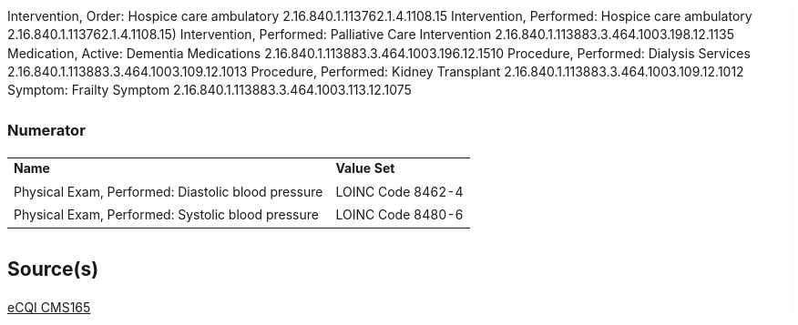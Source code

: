 </tr>
<tr>
<td>Intervention, Order: Hospice care ambulatory</td>
<td>2.16.840.1.113762.1.4.1108.15</td>
</tr>
<tr>
<td>Intervention, Performed: Hospice care ambulatory</td>
<td>2.16.840.1.113762.1.4.1108.15)</td>
</tr>
<tr>
<td>Intervention, Performed: Palliative Care Intervention</td>
<td>2.16.840.1.113883.3.464.1003.198.12.1135</td>
</tr>
<tr>
<td>Medication, Active: Dementia Medications</td>
<td>2.16.840.1.113883.3.464.1003.196.12.1510</td>
</tr>
<tr>
<td>Procedure, Performed: Dialysis Services</td>
<td>2.16.840.1.113883.3.464.1003.109.12.1013</td>
</tr>
<tr>
<td>Procedure, Performed: Kidney Transplant</td>
<td>2.16.840.1.113883.3.464.1003.109.12.1012</td>
</tr>
<tr>
<td>Symptom: Frailty Symptom</td>
<td>2.16.840.1.113883.3.464.1003.113.12.1075</td>
</tr>

</table>

  
### Numerator  


<table>
<tr>
<td><strong>Name</strong></td>
<td><strong>Value Set</strong></td>
</tr>
<tr>
<td>Physical Exam, Performed: Diastolic blood pressure</td>
<td>LOINC Code 8462-4</td>
</tr>
<tr>
<td>Physical Exam, Performed: Systolic blood pressure</td>
<td>LOINC Code 8480-6</td>
</tr>

</table>

  
## Source(s)  
  
[eCQI CMS165](https://ecqi.healthit.gov/ecqm/ep/2022/cms165v10)
